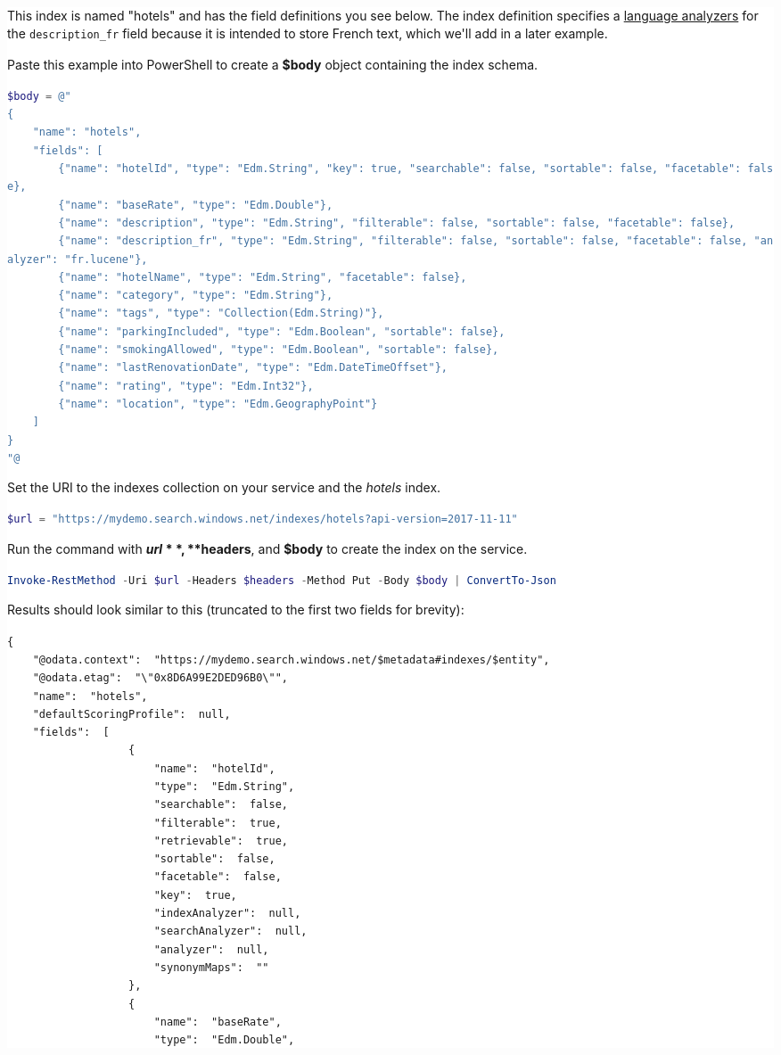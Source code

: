 This index is named "hotels" and has the field definitions you see below. The index definition specifies a [language analyzers](index-add-language-analyzers.md) for the `description_fr` field because it is intended to store French text, which we'll add in a later example.

Paste this example into PowerShell to create a **$body** object containing the index schema.

```powershell
$body = @"
{
    "name": "hotels",  
    "fields": [
        {"name": "hotelId", "type": "Edm.String", "key": true, "searchable": false, "sortable": false, "facetable": false},
        {"name": "baseRate", "type": "Edm.Double"},
        {"name": "description", "type": "Edm.String", "filterable": false, "sortable": false, "facetable": false},
        {"name": "description_fr", "type": "Edm.String", "filterable": false, "sortable": false, "facetable": false, "analyzer": "fr.lucene"},
        {"name": "hotelName", "type": "Edm.String", "facetable": false},
        {"name": "category", "type": "Edm.String"},
        {"name": "tags", "type": "Collection(Edm.String)"},
        {"name": "parkingIncluded", "type": "Edm.Boolean", "sortable": false},
        {"name": "smokingAllowed", "type": "Edm.Boolean", "sortable": false},
        {"name": "lastRenovationDate", "type": "Edm.DateTimeOffset"},
        {"name": "rating", "type": "Edm.Int32"},
        {"name": "location", "type": "Edm.GeographyPoint"}
    ]
}
"@
```

Set the URI to the indexes collection on your service and the *hotels* index.

```powershell
$url = "https://mydemo.search.windows.net/indexes/hotels?api-version=2017-11-11"
```

Run the command with **$url**, **$headers**, and **$body** to create the index on the service. 

```powershell
Invoke-RestMethod -Uri $url -Headers $headers -Method Put -Body $body | ConvertTo-Json
```
Results should look similar to this (truncated to the first two fields for brevity):

```
{
    "@odata.context":  "https://mydemo.search.windows.net/$metadata#indexes/$entity",
    "@odata.etag":  "\"0x8D6A99E2DED96B0\"",
    "name":  "hotels",
    "defaultScoringProfile":  null,
    "fields":  [
                   {
                       "name":  "hotelId",
                       "type":  "Edm.String",
                       "searchable":  false,
                       "filterable":  true,
                       "retrievable":  true,
                       "sortable":  false,
                       "facetable":  false,
                       "key":  true,
                       "indexAnalyzer":  null,
                       "searchAnalyzer":  null,
                       "analyzer":  null,
                       "synonymMaps":  ""
                   },
                   {
                       "name":  "baseRate",
                       "type":  "Edm.Double",
```